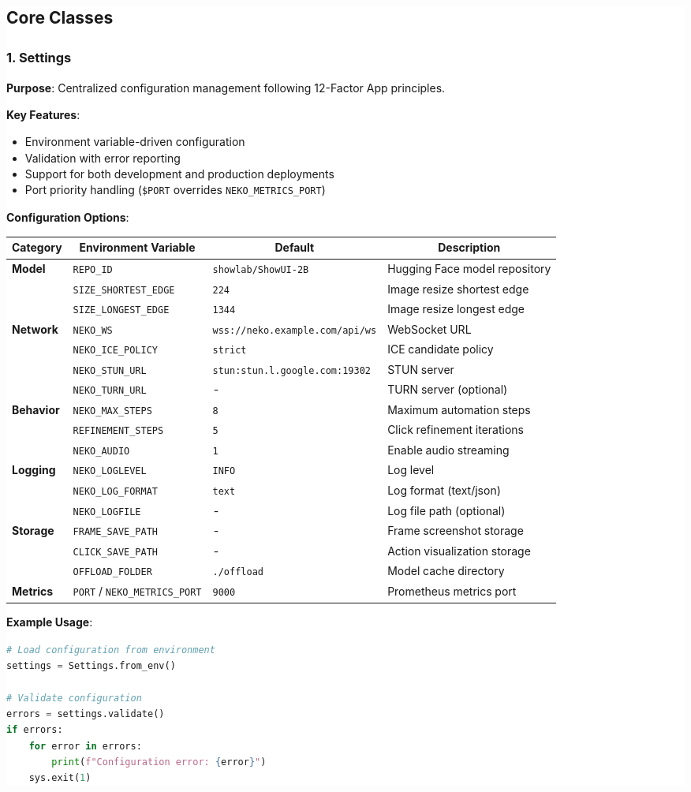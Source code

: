## Core Classes

### 1. Settings

**Purpose**: Centralized configuration management following 12-Factor App principles.

**Key Features**:
- Environment variable-driven configuration
- Validation with error reporting
- Support for both development and production deployments
- Port priority handling (`$PORT` overrides `NEKO_METRICS_PORT`)

**Configuration Options**:

| Category | Environment Variable | Default | Description |
|----------|---------------------|---------|-------------|
| **Model** | `REPO_ID` | `showlab/ShowUI-2B` | Hugging Face model repository |
| | `SIZE_SHORTEST_EDGE` | `224` | Image resize shortest edge |
| | `SIZE_LONGEST_EDGE` | `1344` | Image resize longest edge |
| **Network** | `NEKO_WS` | `wss://neko.example.com/api/ws` | WebSocket URL |
| | `NEKO_ICE_POLICY` | `strict` | ICE candidate policy |
| | `NEKO_STUN_URL` | `stun:stun.l.google.com:19302` | STUN server |
| | `NEKO_TURN_URL` | - | TURN server (optional) |
| **Behavior** | `NEKO_MAX_STEPS` | `8` | Maximum automation steps |
| | `REFINEMENT_STEPS` | `5` | Click refinement iterations |
| | `NEKO_AUDIO` | `1` | Enable audio streaming |
| **Logging** | `NEKO_LOGLEVEL` | `INFO` | Log level |
| | `NEKO_LOG_FORMAT` | `text` | Log format (text/json) |
| | `NEKO_LOGFILE` | - | Log file path (optional) |
| **Storage** | `FRAME_SAVE_PATH` | - | Frame screenshot storage |
| | `CLICK_SAVE_PATH` | - | Action visualization storage |
| | `OFFLOAD_FOLDER` | `./offload` | Model cache directory |
| **Metrics** | `PORT` / `NEKO_METRICS_PORT` | `9000` | Prometheus metrics port |

**Example Usage**:
```python
# Load configuration from environment
settings = Settings.from_env()

# Validate configuration
errors = settings.validate()
if errors:
    for error in errors:
        print(f"Configuration error: {error}")
    sys.exit(1)
```
